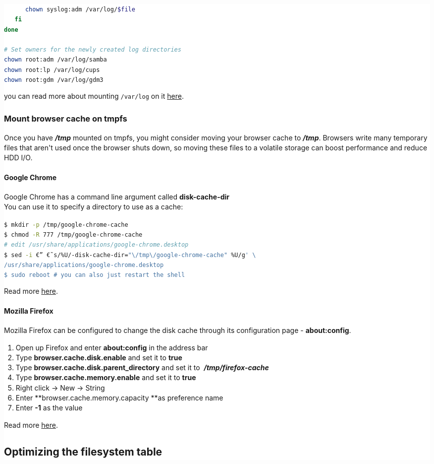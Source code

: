 ```bash  
      chown syslog:adm /var/log/$file  
   fi  
done

# Set owners for the newly created log directories  
chown root:adm /var/log/samba  
chown root:lp /var/log/cups  
chown root:gdm /var/log/gdm3  
```

you can read more about mounting `/var/log` on it [here](https://askubuntu.com/questions/592589/no-var-log-syslog-file-after-moving-var-log-to-tmpfs).

### **Mount browser cache on tmpfs**

Once you have ***/tmp*** mounted on tmpfs, you might consider moving your browser cache to ***/tmp***. Browsers write many temporary files that aren't used once the browser shuts down, so moving these files to a volatile storage can boost performance and reduce HDD I/O.

#### **Google Chrome**

Google Chrome has a command line argument called **disk-cache-dir**  
 You can use it to specify a directory to use as a cache:

```bash
$ mkdir -p /tmp/google-chrome-cache  
$ chmod -R 777 /tmp/google-chrome-cache  
# edit /usr/share/applications/google-chrome.desktop  
$ sed -i €” €˜s/%U/-disk-cache-dir="\/tmp\/google-chrome-cache" %U/g' \  
/usr/share/applications/google-chrome.desktop  
$ sudo reboot # you can also just restart the shell  
```

Read more [here](http://www.insanitybit.com/2012/09/25/move-chromes-cache-to-ram-guide-for-linux-users).

#### **Mozilla Firefox**

Mozilla Firefox can be configured to change the disk cache through its configuration page - **about:config**.

1. Open up Firefox and enter **about:config** in the address bar
2. Type **browser.cache.disk.enable** and set it to **true**
3. Type **browser.cache.disk.parent_directory** and set it to  ***/tmp/firefox-cache***
4. Type **browser.cache.memory.enable** and set it to **true**
5. Right click -> New -> String
6. Enter **browser.cache.memory.capacity **as preference name
7. Enter **-1** as the value

Read more [here](https://lifehacker.com/5687850/speed-up-firefox-by-moving-your-cache-to-ram-no-ram-disk-required).


## Optimizing the filesystem table
